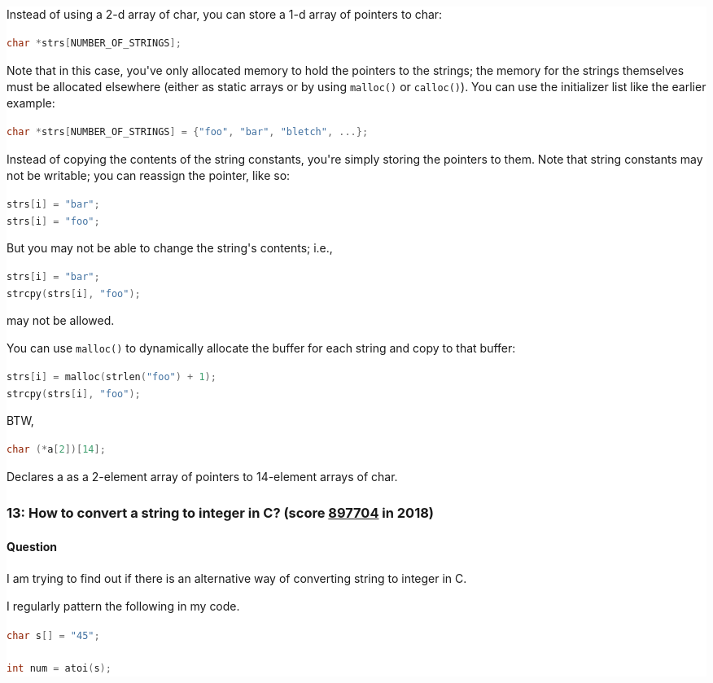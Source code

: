 Instead of using a 2-d array of char, you can store a 1-d array of pointers to char:  

```c
char *strs[NUMBER_OF_STRINGS];
```

Note that in this case, you've only allocated memory to hold the pointers to the strings; the memory for the strings themselves must be allocated elsewhere (either as static arrays or by using `malloc()` or `calloc()`).  You can use the initializer list like the earlier example:  

```c
char *strs[NUMBER_OF_STRINGS] = {"foo", "bar", "bletch", ...};
```

Instead of copying the contents of the string constants, you're simply storing the pointers to them.  Note that string constants may not be writable; you can reassign the pointer, like so:  

```c
strs[i] = "bar";
strs[i] = "foo"; 
```

But you may not be able to change the string's contents; i.e.,  

```c
strs[i] = "bar";
strcpy(strs[i], "foo");
```

may not be allowed.    

You can use `malloc()` to dynamically allocate the buffer for each string and copy to that buffer:  

```c
strs[i] = malloc(strlen("foo") + 1);
strcpy(strs[i], "foo");
```

BTW,   

```c
char (*a[2])[14];
```

Declares a as a 2-element array of pointers to 14-element arrays of char.    

</b> </em> </i> </small> </strong> </sub> </sup>

### 13: How to convert a string to integer in C? (score [897704](https://stackoverflow.com/q/7021725) in 2018)

#### Question
I am trying to find out if there is an alternative way of converting string to integer in C.  

I regularly pattern the following in my code.  

```c
char s[] = "45";

int num = atoi(s);
```
